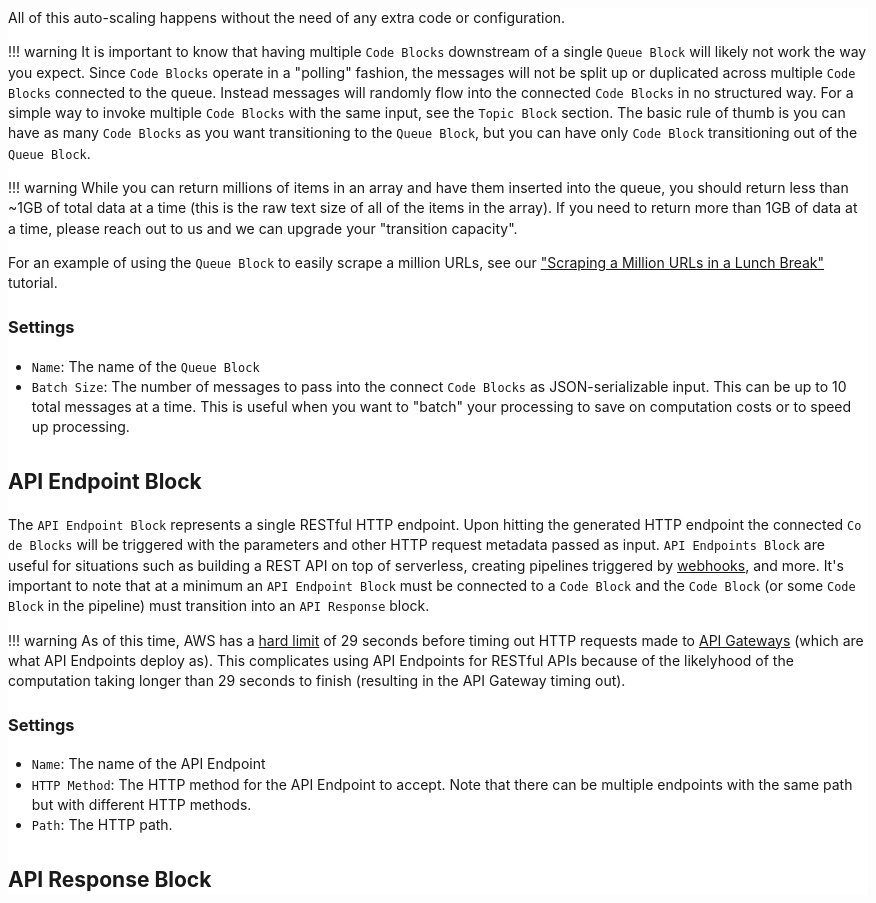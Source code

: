 All of this auto-scaling happens without the need of any extra code or configuration.

!!! warning
	It is important to know that having multiple `Code Blocks` downstream of a single `Queue Block` will likely not work the way you expect. Since `Code Blocks` operate in a "polling" fashion, the messages will not be split up or duplicated across multiple `Code Blocks` connected to the queue. Instead messages will randomly flow into the connected `Code Blocks` in no structured way. For a simple way to invoke multiple `Code Blocks` with the same input, see the `Topic Block` section. The basic rule of thumb is you can have as many `Code Blocks` as you want transitioning to the `Queue Block`, but you can have only `Code Block` transitioning out of the `Queue Block`.

!!! warning
	While you can return millions of items in an array and have them inserted into the queue, you should return less than ~1GB of total data at a time (this is the raw text size of all of the items in the array). If you need to return more than 1GB of data at a time, please reach out to us and we can upgrade your "transition capacity".


For an example of using the `Queue Block` to easily scrape a million URLs, see our ["Scraping a Million URLs in a Lunch Break"](/tutorials/scraping-a-million-urls/) tutorial.

### Settings
* `Name`: The name of the `Queue Block`
* `Batch Size`: The number of messages to pass into the connect `Code Blocks` as JSON-serializable input. This can be up to 10 total messages at a time. This is useful when you want to "batch" your processing to save on computation costs or to speed up processing.

## API Endpoint Block

The `API Endpoint Block` represents a single RESTful HTTP endpoint. Upon hitting the generated HTTP endpoint the connected `Code Blocks` will be triggered with the parameters and other HTTP request metadata passed as input. `API Endpoints Block` are useful for situations such as building a REST API on top of serverless, creating pipelines triggered by [webhooks](https://sendgrid.com/blog/whats-webhook/), and more. It's important to note that at a minimum an `API Endpoint Block` must be connected to a `Code Block` and the `Code Block` (or some `Code Block` in the pipeline) must transition into an `API Response` block.

!!! warning
	As of this time, AWS has a [hard limit](https://docs.aws.amazon.com/apigateway/latest/developerguide/limits.html#api-gateway-execution-service-limits-table) of 29 seconds before timing out HTTP requests made to [API Gateways](https://docs.aws.amazon.com/apigateway/latest/developerguide/welcome.html) (which are what API Endpoints deploy as). This complicates using API Endpoints for RESTful APIs because of the likelyhood of the computation taking longer than 29 seconds to finish (resulting in the API Gateway timing out).
	
### Settings
* `Name`: The name of the API Endpoint
* `HTTP Method`: The HTTP method for the API Endpoint to accept. Note that there can be multiple endpoints with the same path but with different HTTP methods.
* `Path`: The HTTP path.

## API Response Block
